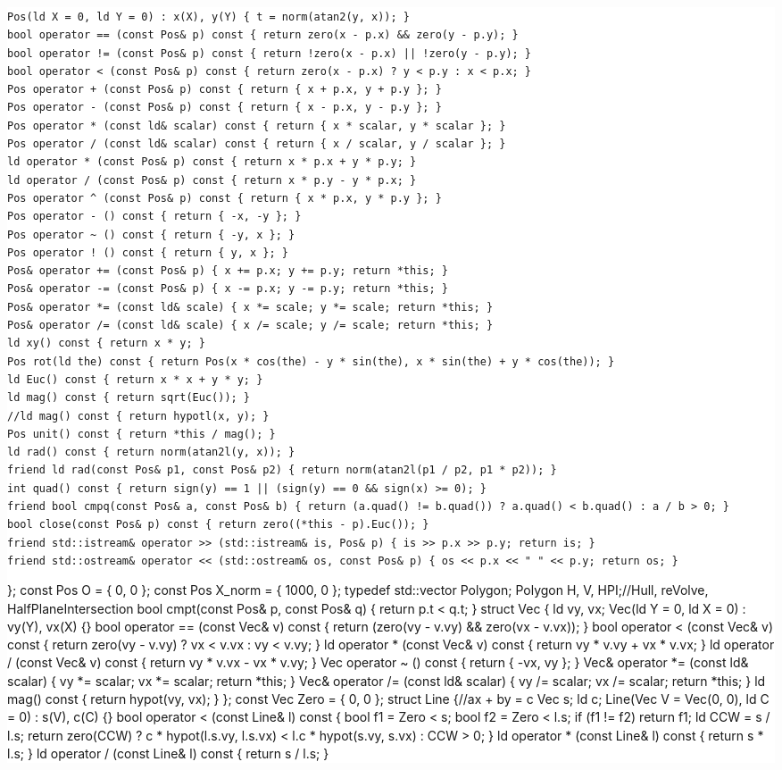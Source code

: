     Pos(ld X = 0, ld Y = 0) : x(X), y(Y) { t = norm(atan2(y, x)); }
    bool operator == (const Pos& p) const { return zero(x - p.x) && zero(y - p.y); }
    bool operator != (const Pos& p) const { return !zero(x - p.x) || !zero(y - p.y); }
    bool operator < (const Pos& p) const { return zero(x - p.x) ? y < p.y : x < p.x; }
    Pos operator + (const Pos& p) const { return { x + p.x, y + p.y }; }
    Pos operator - (const Pos& p) const { return { x - p.x, y - p.y }; }
    Pos operator * (const ld& scalar) const { return { x * scalar, y * scalar }; }
    Pos operator / (const ld& scalar) const { return { x / scalar, y / scalar }; }
    ld operator * (const Pos& p) const { return x * p.x + y * p.y; }
    ld operator / (const Pos& p) const { return x * p.y - y * p.x; }
    Pos operator ^ (const Pos& p) const { return { x * p.x, y * p.y }; }
    Pos operator - () const { return { -x, -y }; }
    Pos operator ~ () const { return { -y, x }; }
    Pos operator ! () const { return { y, x }; }
    Pos& operator += (const Pos& p) { x += p.x; y += p.y; return *this; }
    Pos& operator -= (const Pos& p) { x -= p.x; y -= p.y; return *this; }
    Pos& operator *= (const ld& scale) { x *= scale; y *= scale; return *this; }
    Pos& operator /= (const ld& scale) { x /= scale; y /= scale; return *this; }
    ld xy() const { return x * y; }
    Pos rot(ld the) const { return Pos(x * cos(the) - y * sin(the), x * sin(the) + y * cos(the)); }
    ld Euc() const { return x * x + y * y; }
    ld mag() const { return sqrt(Euc()); }
    //ld mag() const { return hypotl(x, y); }
    Pos unit() const { return *this / mag(); }
    ld rad() const { return norm(atan2l(y, x)); }
    friend ld rad(const Pos& p1, const Pos& p2) { return norm(atan2l(p1 / p2, p1 * p2)); }
    int quad() const { return sign(y) == 1 || (sign(y) == 0 && sign(x) >= 0); }
    friend bool cmpq(const Pos& a, const Pos& b) { return (a.quad() != b.quad()) ? a.quad() < b.quad() : a / b > 0; }
    bool close(const Pos& p) const { return zero((*this - p).Euc()); }
    friend std::istream& operator >> (std::istream& is, Pos& p) { is >> p.x >> p.y; return is; }
    friend std::ostream& operator << (std::ostream& os, const Pos& p) { os << p.x << " " << p.y; return os; }
};
const Pos O = { 0, 0 };
const Pos X_norm = { 1000, 0 };
typedef std::vector<Pos> Polygon;
Polygon H, V, HPI;//Hull, reVolve, HalfPlaneIntersection
bool cmpt(const Pos& p, const Pos& q) { return p.t < q.t; }
struct Vec {
    ld vy, vx;
    Vec(ld Y = 0, ld X = 0) : vy(Y), vx(X) {}
    bool operator == (const Vec& v) const { return (zero(vy - v.vy) && zero(vx - v.vx)); }
    bool operator < (const Vec& v) const { return zero(vy - v.vy) ? vx < v.vx : vy < v.vy; }
    ld operator * (const Vec& v) const { return vy * v.vy + vx * v.vx; }
    ld operator / (const Vec& v) const { return vy * v.vx - vx * v.vy; }
    Vec operator ~ () const { return { -vx, vy }; }
    Vec& operator *= (const ld& scalar) { vy *= scalar; vx *= scalar; return *this; }
    Vec& operator /= (const ld& scalar) { vy /= scalar; vx /= scalar; return *this; }
    ld mag() const { return hypot(vy, vx); }
}; const Vec Zero = { 0, 0 };
struct Line {//ax + by = c
    Vec s;
    ld c;
    Line(Vec V = Vec(0, 0), ld C = 0) : s(V), c(C) {}
    bool operator < (const Line& l) const {
        bool f1 = Zero < s;
        bool f2 = Zero < l.s;
        if (f1 != f2) return f1;
        ld CCW = s / l.s;
        return zero(CCW) ? c * hypot(l.s.vy, l.s.vx) < l.c * hypot(s.vy, s.vx) : CCW > 0;
    }
    ld operator * (const Line& l) const { return s * l.s; }
    ld operator / (const Line& l) const { return s / l.s; }